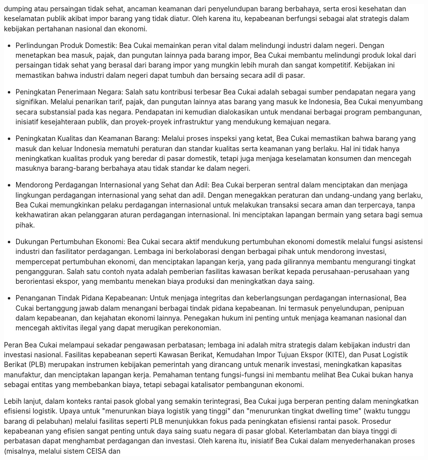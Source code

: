 dumping atau persaingan tidak sehat, ancaman keamanan dari penyelundupan barang berbahaya, serta erosi kesehatan dan keselamatan publik akibat impor barang yang tidak diatur. Oleh karena itu, kepabeanan berfungsi sebagai alat strategis dalam kebijakan pertahanan nasional dan ekonomi.

- Perlindungan Produk Domestik: Bea Cukai memainkan peran vital dalam melindungi industri dalam negeri. Dengan menetapkan bea masuk, pajak, dan pungutan lainnya pada barang impor, Bea Cukai membantu melindungi produk lokal dari persaingan tidak sehat yang berasal dari barang impor yang mungkin lebih murah dan sangat kompetitif. Kebijakan ini memastikan bahwa industri dalam negeri dapat tumbuh dan bersaing secara adil di pasar.   

- Peningkatan Penerimaan Negara: Salah satu kontribusi terbesar Bea Cukai adalah sebagai sumber pendapatan negara yang signifikan. Melalui penarikan tarif, pajak, dan pungutan lainnya atas barang yang masuk ke Indonesia, Bea Cukai menyumbang secara substansial pada kas negara. Pendapatan ini kemudian dialokasikan untuk mendanai berbagai program pembangunan, inisiatif kesejahteraan publik, dan proyek-proyek infrastruktur yang mendukung kemajuan negara.   

- Peningkatan Kualitas dan Keamanan Barang: Melalui proses inspeksi yang ketat, Bea Cukai memastikan bahwa barang yang masuk dan keluar Indonesia mematuhi peraturan dan standar kualitas serta keamanan yang berlaku. Hal ini tidak hanya meningkatkan kualitas produk yang beredar di pasar domestik, tetapi juga menjaga keselamatan konsumen dan mencegah masuknya barang-barang berbahaya atau tidak standar ke dalam negeri.   

- Mendorong Perdagangan Internasional yang Sehat dan Adil: Bea Cukai berperan sentral dalam menciptakan dan menjaga lingkungan perdagangan internasional yang sehat dan adil. Dengan menegakkan peraturan dan undang-undang yang berlaku, Bea Cukai memungkinkan pelaku perdagangan internasional untuk melakukan transaksi secara aman dan terpercaya, tanpa kekhawatiran akan pelanggaran aturan perdagangan internasional. Ini menciptakan lapangan bermain yang setara bagi semua pihak.   

- Dukungan Pertumbuhan Ekonomi: Bea Cukai secara aktif mendukung pertumbuhan ekonomi domestik melalui fungsi asistensi industri dan fasilitator perdagangan. Lembaga ini berkolaborasi dengan berbagai pihak untuk mendorong investasi, mempercepat pertumbuhan ekonomi, dan menciptakan lapangan kerja, yang pada gilirannya membantu mengurangi tingkat pengangguran. Salah satu contoh nyata adalah pemberian fasilitas kawasan berikat kepada perusahaan-perusahaan yang berorientasi ekspor, yang membantu menekan biaya produksi dan meningkatkan daya saing.   

- Penanganan Tindak Pidana Kepabeanan: Untuk menjaga integritas dan keberlangsungan perdagangan internasional, Bea Cukai bertanggung jawab dalam menangani berbagai tindak pidana kepabeanan. Ini termasuk penyelundupan, penipuan dalam kepabeanan, dan kejahatan ekonomi lainnya. Penegakan hukum ini penting untuk menjaga keamanan nasional dan mencegah aktivitas ilegal yang dapat merugikan perekonomian.   

Peran Bea Cukai melampaui sekadar pengawasan perbatasan; lembaga ini adalah mitra strategis dalam kebijakan industri dan investasi nasional. Fasilitas kepabeanan seperti Kawasan Berikat, Kemudahan Impor Tujuan Ekspor (KITE), dan Pusat Logistik Berikat (PLB) merupakan instrumen kebijakan pemerintah yang dirancang untuk menarik investasi, meningkatkan kapasitas manufaktur, dan menciptakan lapangan kerja. Pemahaman tentang fungsi-fungsi ini membantu melihat Bea Cukai bukan hanya sebagai entitas yang membebankan biaya, tetapi sebagai katalisator pembangunan ekonomi.   

Lebih lanjut, dalam konteks rantai pasok global yang semakin terintegrasi, Bea Cukai juga berperan penting dalam meningkatkan efisiensi logistik. Upaya untuk "menurunkan biaya logistik yang tinggi" dan "menurunkan tingkat dwelling time" (waktu tunggu barang di pelabuhan) melalui fasilitas seperti PLB menunjukkan fokus pada peningkatan efisiensi rantai pasok. Prosedur kepabeanan yang efisien sangat penting untuk daya saing suatu negara di pasar global. Keterlambatan dan biaya tinggi di perbatasan dapat menghambat perdagangan dan investasi. Oleh karena itu, inisiatif Bea Cukai dalam menyederhanakan proses (misalnya, melalui sistem CEISA dan    
